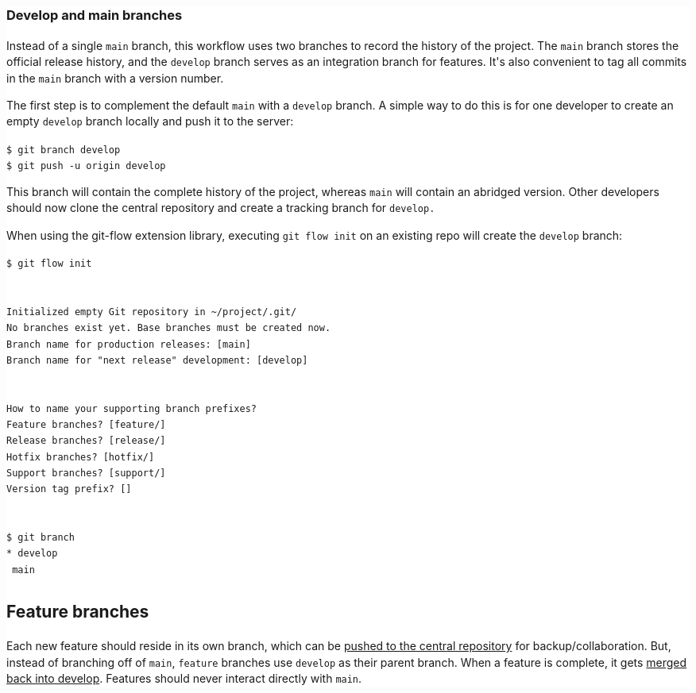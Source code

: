 ### Develop and main branches

Instead of a single `main` branch, this workflow uses two branches to record the history of the project. The `main` branch stores the official release history, and the `develop` branch serves as an integration branch for features. It's also convenient to tag all commits in the `main` branch with a version number.

The first step is to complement the default `main` with a `develop` branch. A simple way to do this is for one developer to create an empty `develop` branch locally and push it to the server:

```shell
$ git branch develop
$ git push -u origin develop
```

This branch will contain the complete history of the project, whereas `main` will contain an abridged version. Other developers should now clone the central repository and create a tracking branch for `develop.`

When using the git-flow extension library, executing `git flow init` on an existing repo will create the `develop` branch:

```shell
$ git flow init


Initialized empty Git repository in ~/project/.git/
No branches exist yet. Base branches must be created now.
Branch name for production releases: [main]
Branch name for "next release" development: [develop]


How to name your supporting branch prefixes?
Feature branches? [feature/]
Release branches? [release/]
Hotfix branches? [hotfix/]
Support branches? [support/]
Version tag prefix? []


$ git branch
* develop
 main
```

## Feature branches

Each new feature should reside in its own branch, which can be [pushed to the central repository](https://www.atlassian.com/git/tutorials/syncing/git-push) for backup/collaboration. But, instead of branching off of `main`, `feature` branches use `develop` as their parent branch. When a feature is complete, it gets [merged back into develop](https://www.atlassian.com/git/tutorials/using-branches/git-merge). Features should never interact directly with `main`.
